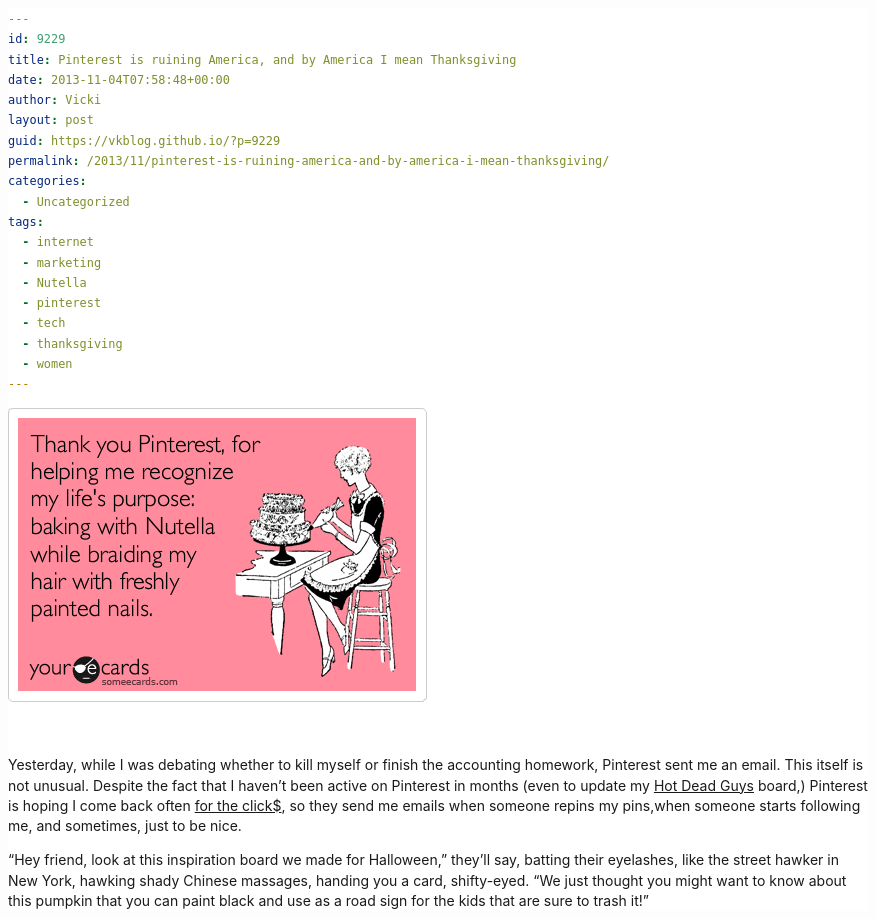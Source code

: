 ```yaml
---
id: 9229
title: Pinterest is ruining America, and by America I mean Thanksgiving
date: 2013-11-04T07:58:48+00:00
author: Vicki
layout: post
guid: https://vkblog.github.io/?p=9229
permalink: /2013/11/pinterest-is-ruining-america-and-by-america-i-mean-thanksgiving/
categories:
  - Uncategorized
tags:
  - internet
  - marketing
  - Nutella
  - pinterest
  - tech
  - thanksgiving
  - women
---
```

[<img class="aligncenter size-full wp-image-9230" alt="1323646088234_3752143" src="https://raw.githubusercontent.com/vkblog/vkblog.github.io/master/public/img/2013/11/1323646088234_3752143.png" width="420" height="294" />](https://raw.githubusercontent.com/vkblog/vkblog.github.io/master/public/img/2013/11/1323646088234_3752143.png)

&nbsp;

Yesterday, while I was debating whether to kill myself or finish the accounting homework, Pinterest sent me an email. This itself is not unusual. Despite the fact that I haven&#8217;t been active on Pinterest in months (even to update my <a href="http://www.pinterest.com/veeko/hotdeadguys/" target="_blank">Hot Dead Guys</a> board,) Pinterest is hoping I come back often <a href="http://gigaom.com/2012/03/30/how-much-does-pinterest-actually-make/" target="_blank">for the click$</a>, so they send me emails when someone repins my pins,when someone starts following me, and sometimes, just to be nice.



&#8220;Hey friend, look at this inspiration board we made for Halloween,&#8221; they&#8217;ll say, batting their eyelashes, like the street hawker in New York, hawking shady Chinese massages, handing you a card, shifty-eyed. &#8220;We just thought you might want to know about this pumpkin that you can paint black and use as a road sign for the kids that are sure to trash it!&#8221;
